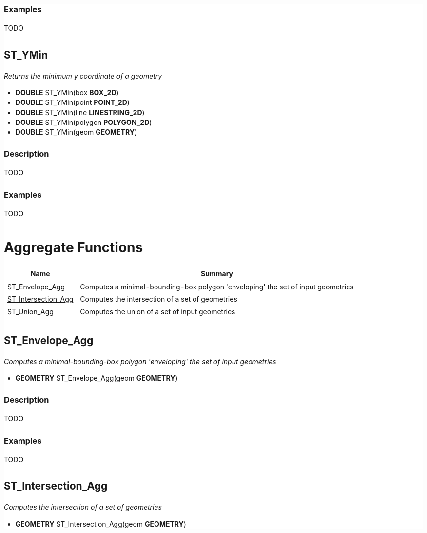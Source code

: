 ### Examples

TODO

## ST_YMin

_Returns the minimum y coordinate of a geometry_

- __DOUBLE__ ST_YMin(box __BOX_2D__)
- __DOUBLE__ ST_YMin(point __POINT_2D__)
- __DOUBLE__ ST_YMin(line __LINESTRING_2D__)
- __DOUBLE__ ST_YMin(polygon __POLYGON_2D__)
- __DOUBLE__ ST_YMin(geom __GEOMETRY__)

### Description

TODO

### Examples

TODO

# Aggregate Functions

| Name | Summary |
| ---- | ----------- |
| [ST_Envelope_Agg](##st_envelope_agg) | Computes a minimal-bounding-box polygon 'enveloping' the set of input geometries |
| [ST_Intersection_Agg](##st_intersection_agg) | Computes the intersection of a set of geometries |
| [ST_Union_Agg](##st_union_agg) | Computes the union of a set of input geometries |

## ST_Envelope_Agg

_Computes a minimal-bounding-box polygon 'enveloping' the set of input geometries_

- __GEOMETRY__ ST_Envelope_Agg(geom __GEOMETRY__)

### Description

TODO

### Examples

TODO

## ST_Intersection_Agg

_Computes the intersection of a set of geometries_

- __GEOMETRY__ ST_Intersection_Agg(geom __GEOMETRY__)
